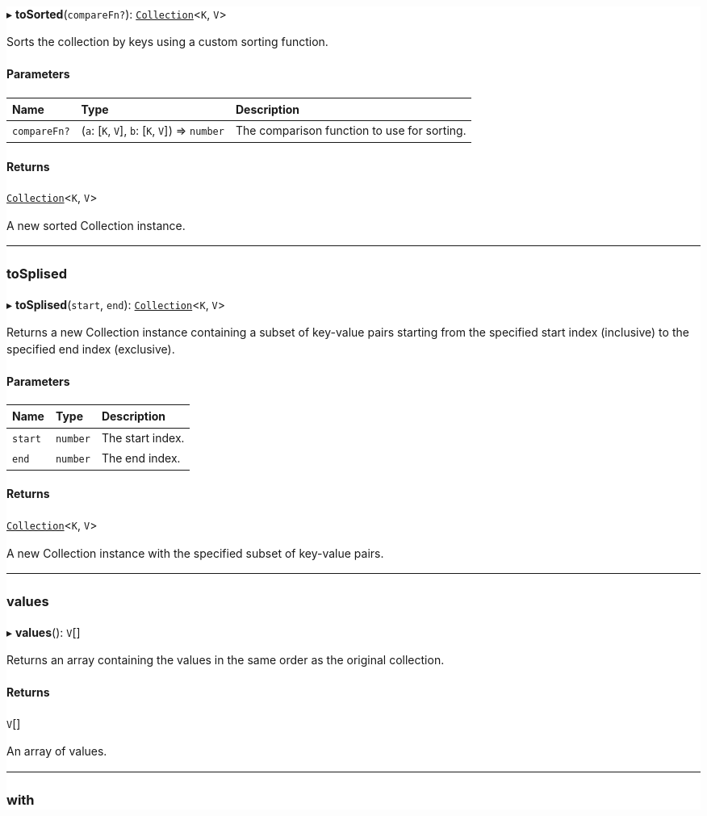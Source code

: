 ▸ **toSorted**(`compareFn?`): [`Collection`](./src/classes/Collection.md)\<`K`, `V`\>

Sorts the collection by keys using a custom sorting function.

#### Parameters

| Name | Type | Description |
| :------ | :------ | :------ |
| `compareFn?` | (`a`: [`K`, `V`], `b`: [`K`, `V`]) => `number` | The comparison function to use for sorting. |

#### Returns

[`Collection`](./src/classes/Collection.md)\<`K`, `V`\>

A new sorted Collection instance.

___

### toSplised

▸ **toSplised**(`start`, `end`): [`Collection`](./src/classes/Collection.md)\<`K`, `V`\>

Returns a new Collection instance containing a subset of key-value pairs starting from the specified start index (inclusive) to the specified end index (exclusive).

#### Parameters

| Name | Type | Description |
| :------ | :------ | :------ |
| `start` | `number` | The start index. |
| `end` | `number` | The end index. |

#### Returns

[`Collection`](./src/classes/Collection.md)\<`K`, `V`\>

A new Collection instance with the specified subset of key-value pairs.

___

### values

▸ **values**(): `V`[]

Returns an array containing the values in the same order as the original collection.

#### Returns

`V`[]

An array of values.

___

### with
